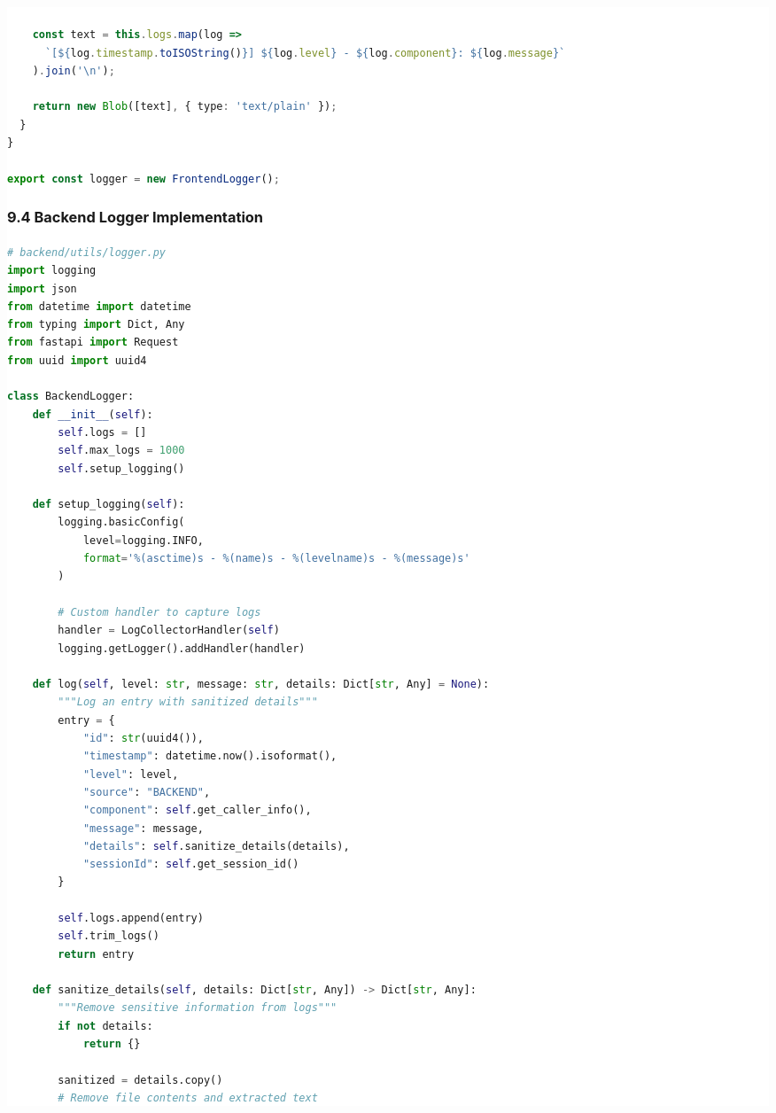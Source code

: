 ```typescript
    
    const text = this.logs.map(log => 
      `[${log.timestamp.toISOString()}] ${log.level} - ${log.component}: ${log.message}`
    ).join('\n');
    
    return new Blob([text], { type: 'text/plain' });
  }
}

export const logger = new FrontendLogger();
```

### 9.4 Backend Logger Implementation

```python
# backend/utils/logger.py
import logging
import json
from datetime import datetime
from typing import Dict, Any
from fastapi import Request
from uuid import uuid4

class BackendLogger:
    def __init__(self):
        self.logs = []
        self.max_logs = 1000
        self.setup_logging()
    
    def setup_logging(self):
        logging.basicConfig(
            level=logging.INFO,
            format='%(asctime)s - %(name)s - %(levelname)s - %(message)s'
        )
        
        # Custom handler to capture logs
        handler = LogCollectorHandler(self)
        logging.getLogger().addHandler(handler)
    
    def log(self, level: str, message: str, details: Dict[str, Any] = None):
        """Log an entry with sanitized details"""
        entry = {
            "id": str(uuid4()),
            "timestamp": datetime.now().isoformat(),
            "level": level,
            "source": "BACKEND",
            "component": self.get_caller_info(),
            "message": message,
            "details": self.sanitize_details(details),
            "sessionId": self.get_session_id()
        }
        
        self.logs.append(entry)
        self.trim_logs()
        return entry
    
    def sanitize_details(self, details: Dict[str, Any]) -> Dict[str, Any]:
        """Remove sensitive information from logs"""
        if not details:
            return {}
        
        sanitized = details.copy()
        # Remove file contents and extracted text
```